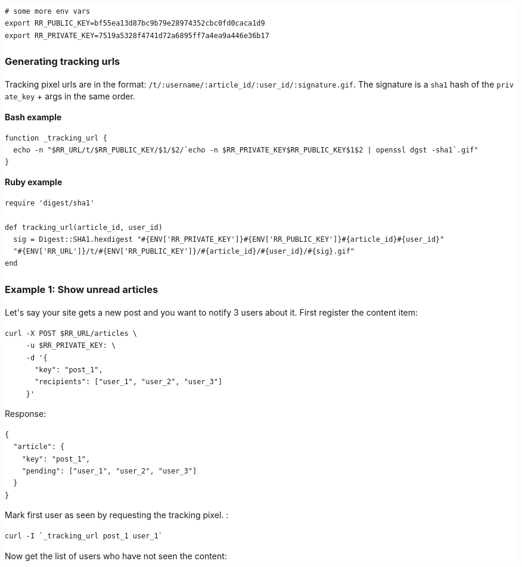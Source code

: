     # some more env vars
    export RR_PUBLIC_KEY=bf55ea13d87bc9b79e28974352cbc0fd0caca1d9
    export RR_PRIVATE_KEY=7519a5328f4741d72a6895ff7a4ea9a446e36b17


### Generating tracking urls

Tracking pixel urls are in the format: `/t/:username/:article_id/:user_id/:signature.gif`. The signature is a `sha1` hash of the `private_key` + args in the same order.

**Bash example**

    function _tracking_url {
      echo -n "$RR_URL/t/$RR_PUBLIC_KEY/$1/$2/`echo -n $RR_PRIVATE_KEY$RR_PUBLIC_KEY$1$2 | openssl dgst -sha1`.gif"
    }


**Ruby example**

    require 'digest/sha1'

    def tracking_url(article_id, user_id)
      sig = Digest::SHA1.hexdigest "#{ENV['RR_PRIVATE_KEY']}#{ENV['RR_PUBLIC_KEY']}#{article_id}#{user_id}"
      "#{ENV['RR_URL']}/t/#{ENV['RR_PUBLIC_KEY']}/#{article_id}/#{user_id}/#{sig}.gif"
    end


### Example 1: Show unread articles

Let's say your site gets a new post and you want to notify 3 users about it. First register the content item:

    curl -X POST $RR_URL/articles \
         -u $RR_PRIVATE_KEY: \
         -d '{
           "key": "post_1",
           "recipients": ["user_1", "user_2", "user_3"]
         }'

Response:

    {
      "article": {
        "key": "post_1",
        "pending": ["user_1", "user_2", "user_3"]
      }
    }


Mark first user as seen by requesting the tracking pixel. :

    curl -I `_tracking_url post_1 user_1`

Now get the list of users who have not seen the content:
